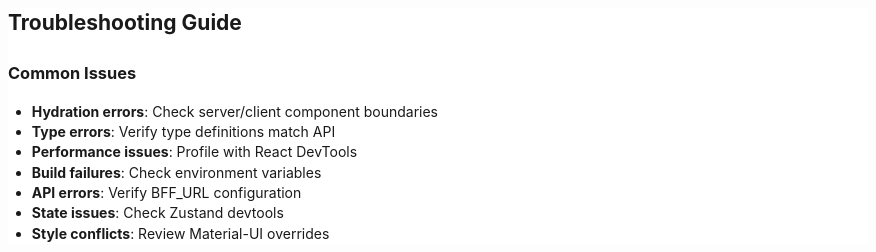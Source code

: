 ## Troubleshooting Guide

### Common Issues
- **Hydration errors**: Check server/client component boundaries
- **Type errors**: Verify type definitions match API
- **Performance issues**: Profile with React DevTools
- **Build failures**: Check environment variables
- **API errors**: Verify BFF_URL configuration
- **State issues**: Check Zustand devtools
- **Style conflicts**: Review Material-UI overrides